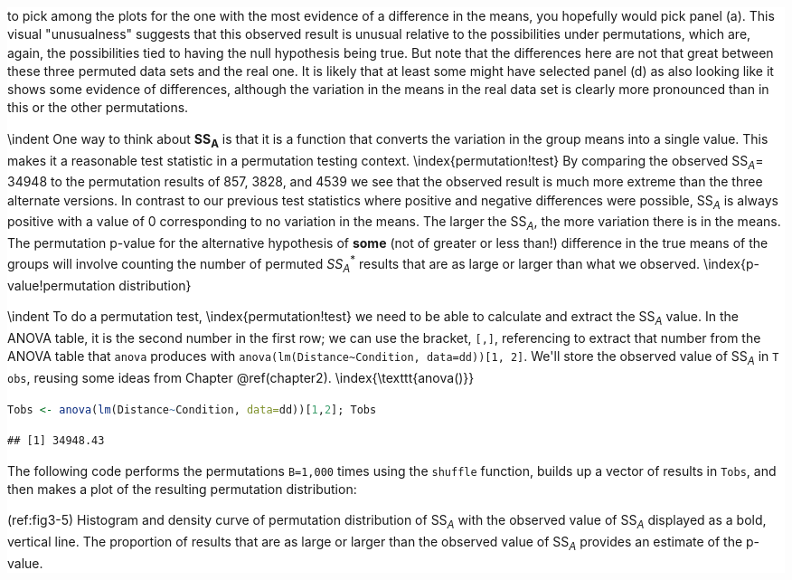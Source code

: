 to pick among the plots for the one with the most evidence of a difference in the
means, you hopefully would pick panel (a). This visual "unusualness" suggests
that this observed result is unusual relative to the possibilities under
permutations, which are, again, the possibilities tied to having the null
hypothesis being true. But note that the differences here are not that great
between these three permuted data sets and the real one. It is likely that at
least some might have selected panel (d) as also looking like it shows
some evidence of differences, although the variation in the means in the real data set is clearly more pronounced than in this or the other permutations. 

\indent One way to think about $\textbf{SS}_\textbf{A}$ is that it is a function that 
converts the variation in the group means into a single value. This makes it a
reasonable test statistic in a permutation testing context. 
\index{permutation!test}
By comparing the 
observed $\text{SS}_A =$ 34948 to the permutation results of 
857, 3828, and 4539 we see 
that the observed result is much more extreme than the three alternate versions. 
In contrast to our previous test statistics where positive and negative 
differences were possible, $\text{SS}_A$ is always positive with a value of 0 
corresponding to no variation in the means. The larger the $\text{SS}_A$, the more 
variation there is in the means. The permutation p-value for the alternative 
hypothesis of **some** (not of greater or less than!) difference in the true 
means of the groups will involve counting the number of permuted $SS_A^*$ results
that are as large or larger than what we observed. 
\index{p-value!permutation distribution}

\indent To do a permutation test,
\index{permutation!test}
we need to be able to calculate and extract the 
$\text{SS}_A$ value. In the ANOVA table, it is the second number in the first row;
we can use the bracket, ``[,]``, referencing to extract that 
number from the ANOVA table that ``anova`` produces with 
``anova(lm(Distance~Condition, data=dd))[1, 2]``. We'll store the observed value
of $\text{SS}_A$ in ``Tobs``, reusing some ideas from Chapter \@ref(chapter2). 
\index{\texttt{anova()}}


```r
Tobs <- anova(lm(Distance~Condition, data=dd))[1,2]; Tobs
```

```
## [1] 34948.43
```

The following code performs the permutations ``B=1,000`` times using the 
``shuffle`` function, builds up a vector of results in ``Tobs``, and then makes 
a plot of the resulting permutation distribution:

(ref:fig3-5) Histogram and density curve of permutation distribution of $\text{SS}_A$ with the observed value of $\text{SS}_A$ displayed as a bold, vertical line. The proportion of results that are as large or larger than the observed value of $\text{SS}_A$ provides an estimate of the p-value. 

<div class="figure">